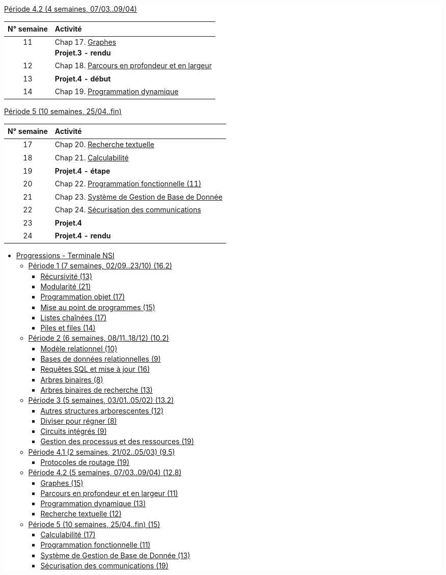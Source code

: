 [Période 4.2 (4 semaines, 07/03..09/04)](#période-42-5-semaines-07030904-128)

| N° semaine | Activité                                                                                  |
| :--------: | :---------------------------------------------------------------------------------------- |
|     11     | Chap 17. [Graphes](#graphes-15)</br>**Projet.3 - rendu**                                  |
|     12     | Chap 18. [Parcours en profondeur et en largeur](#parcours-en-profondeur-et-en-largeur-11) |
|     13     | **Projet.4 - début**                                                                      |
|     14     | Chap 19. [Programmation dynamique](#programmation-dynamique-13)                           |

[Période 5 (10 semaines, 25/04..fin)](#période-5-10-semaines-2504fin-15)

| N° semaine | Activité                                                                                  |
| :--------: | :---------------------------------------------------------------------------------------- |
|     17     | Chap 20. [Recherche textuelle](#recherche-textuelle-12)                                   |
|     18     | Chap 21. [Calculabilité](#calculabilité-17)                                               |
|     19     | **Projet.4 - étape**                                                                      |
|     20     | Chap 22. [Programmation fonctionnelle (11)](#programmation-fonctionnelle-11)              |
|     21     | Chap 23. [Système de Gestion de Base de Donnée](#système-de-gestion-de-base-de-donnée-13) |
|     22     | Chap 24. [Sécurisation des communications](#sécurisation-des-communications-19)           |
|     23     | **Projet.4**                                                                              |
|     24     | **Projet.4 - rendu**                                                                      |

- [Progressions - Terminale NSI](#progressions---terminale-nsi)
  - [Période 1 (7 semaines, 02/09..23/10) (16.2)](#période-1-7-semaines-02092310-162)
    - [Récursivité (13)](#récursivité-13)
    - [Modularité (21)](#modularité-21)
    - [Programmation objet (17)](#programmation-objet-17)
    - [Mise au point de programmes (15)](#mise-au-point-de-programmes-15)
    - [Listes chaînées (17)](#listes-chaînées-17)
    - [Piles et files (14)](#piles-et-files-14)
  - [Période 2 (6 semaines, 08/11..18/12) (10.2)](#période-2-6-semaines-08111812-102)
    - [Modèle relationnel (10)](#modèle-relationnel-10)
    - [Bases de données relationnelles (9)](#bases-de-données-relationnelles-9)
    - [Requêtes SQL et mise à jour (16)](#requêtes-sql-et-mise-à-jour-16)
    - [Arbres binaires (8)](#arbres-binaires-8)
    - [Arbres binaires de recherche (13)](#arbres-binaires-de-recherche-13)
  - [Période 3 (5 semaines, 03/01..05/02) (13.2)](#période-3-5-semaines-03010502-132)
    - [Autres structures arborescentes (12)](#autres-structures-arborescentes-12)
    - [Diviser pour régner (8)](#diviser-pour-régner-8)
    - [Circuits intégrés (9)](#circuits-intégrés-9)
    - [Gestion des processus et des ressources (19)](#gestion-des-processus-et-des-ressources-19)
  - [Période 4.1 (2 semaines, 21/02..05/03) (9.5)](#période-41-2-semaines-21020503-95)
    - [Protocoles de routage  (19)](#protocoles-de-routage--19)
  - [Période 4.2 (5 semaines, 07/03..09/04) (12.8)](#période-42-5-semaines-07030904-128)
    - [Graphes (15)](#graphes-15)
    - [Parcours en profondeur et en largeur (11)](#parcours-en-profondeur-et-en-largeur-11)
    - [Programmation dynamique (13)](#programmation-dynamique-13)
    - [Recherche textuelle (12)](#recherche-textuelle-12)
  - [Période 5 (10 semaines, 25/04..fin) (15)](#période-5-10-semaines-2504fin-15)
    - [Calculabilité (17)](#calculabilité-17)
    - [Programmation fonctionnelle (11)](#programmation-fonctionnelle-11)
    - [Système de Gestion de Base de Donnée (13)](#système-de-gestion-de-base-de-donnée-13)
    - [Sécurisation des communications (19)](#sécurisation-des-communications-19)

